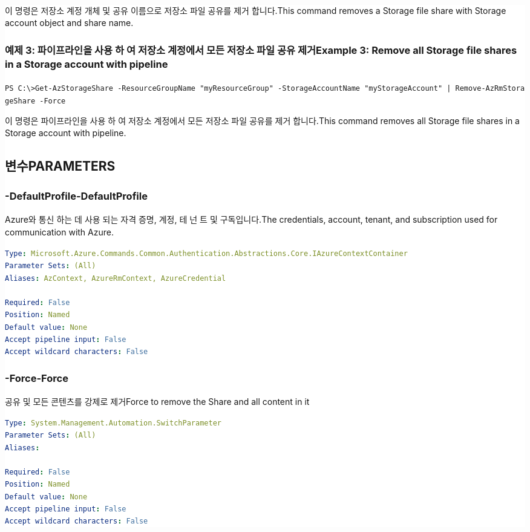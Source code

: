 <span data-ttu-id="04f72-115">이 명령은 저장소 계정 개체 및 공유 이름으로 저장소 파일 공유를 제거 합니다.</span><span class="sxs-lookup"><span data-stu-id="04f72-115">This command removes a Storage file share with Storage account object and share name.</span></span>

### <span data-ttu-id="04f72-116">예제 3: 파이프라인을 사용 하 여 저장소 계정에서 모든 저장소 파일 공유 제거</span><span class="sxs-lookup"><span data-stu-id="04f72-116">Example 3: Remove all Storage file shares in a Storage account with pipeline</span></span>
```
PS C:\>Get-AzStorageShare -ResourceGroupName "myResourceGroup" -StorageAccountName "myStorageAccount" | Remove-AzRmStorageShare -Force
```

<span data-ttu-id="04f72-117">이 명령은 파이프라인을 사용 하 여 저장소 계정에서 모든 저장소 파일 공유를 제거 합니다.</span><span class="sxs-lookup"><span data-stu-id="04f72-117">This command removes all Storage file shares in a Storage account with pipeline.</span></span>

## <span data-ttu-id="04f72-118">변수</span><span class="sxs-lookup"><span data-stu-id="04f72-118">PARAMETERS</span></span>

### <span data-ttu-id="04f72-119">-DefaultProfile</span><span class="sxs-lookup"><span data-stu-id="04f72-119">-DefaultProfile</span></span>
<span data-ttu-id="04f72-120">Azure와 통신 하는 데 사용 되는 자격 증명, 계정, 테 넌 트 및 구독입니다.</span><span class="sxs-lookup"><span data-stu-id="04f72-120">The credentials, account, tenant, and subscription used for communication with Azure.</span></span>

```yaml
Type: Microsoft.Azure.Commands.Common.Authentication.Abstractions.Core.IAzureContextContainer
Parameter Sets: (All)
Aliases: AzContext, AzureRmContext, AzureCredential

Required: False
Position: Named
Default value: None
Accept pipeline input: False
Accept wildcard characters: False
```

### <span data-ttu-id="04f72-121">-Force</span><span class="sxs-lookup"><span data-stu-id="04f72-121">-Force</span></span>
<span data-ttu-id="04f72-122">공유 및 모든 콘텐츠를 강제로 제거</span><span class="sxs-lookup"><span data-stu-id="04f72-122">Force to remove the Share and all content in it</span></span>

```yaml
Type: System.Management.Automation.SwitchParameter
Parameter Sets: (All)
Aliases:

Required: False
Position: Named
Default value: None
Accept pipeline input: False
Accept wildcard characters: False
```
